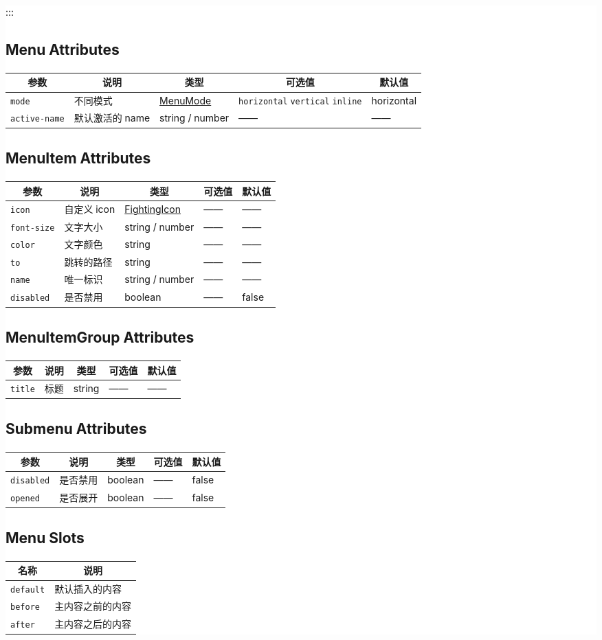 :::

## Menu Attributes

| 参数          | 说明            | 类型                             | 可选值                           | 默认值     |
| ------------- | --------------- | -------------------------------- | -------------------------------- | ---------- |
| `mode`        | 不同模式        | <a href="#menumode">MenuMode</a> | `horizontal` `vertical` `inline` | horizontal |
| `active-name` | 默认激活的 name | string / number                  | ——                               | ——         |

## MenuItem Attributes

| 参数        | 说明        | 类型                                                               | 可选值 | 默认值 |
| ----------- | ----------- | ------------------------------------------------------------------ | ------ | ------ |
| `icon`      | 自定义 icon | <a href="/components/interface.html#fightingicon">FightingIcon</a> | ——     | ——     |
| `font-size` | 文字大小    | string / number                                                    | ——     | ——     |
| `color`     | 文字颜色    | string                                                             | ——     | ——     |
| `to`        | 跳转的路径  | string                                                             | ——     | ——     |
| `name`      | 唯一标识    | string / number                                                    | ——     | ——     |
| `disabled`  | 是否禁用    | boolean                                                            | ——     | false  |

## MenuItemGroup Attributes

| 参数    | 说明 | 类型   | 可选值 | 默认值 |
| ------- | ---- | ------ | ------ | ------ |
| `title` | 标题 | string | ——     | ——     |

## Submenu Attributes

| 参数       | 说明     | 类型    | 可选值 | 默认值 |
| ---------- | -------- | ------- | ------ | ------ |
| `disabled` | 是否禁用 | boolean | ——     | false  |
| `opened`   | 是否展开 | boolean | ——     | false  |

## Menu Slots

| 名称      | 说明             |
| --------- | ---------------- |
| `default` | 默认插入的内容   |
| `before`  | 主内容之前的内容 |
| `after`   | 主内容之后的内容 |
